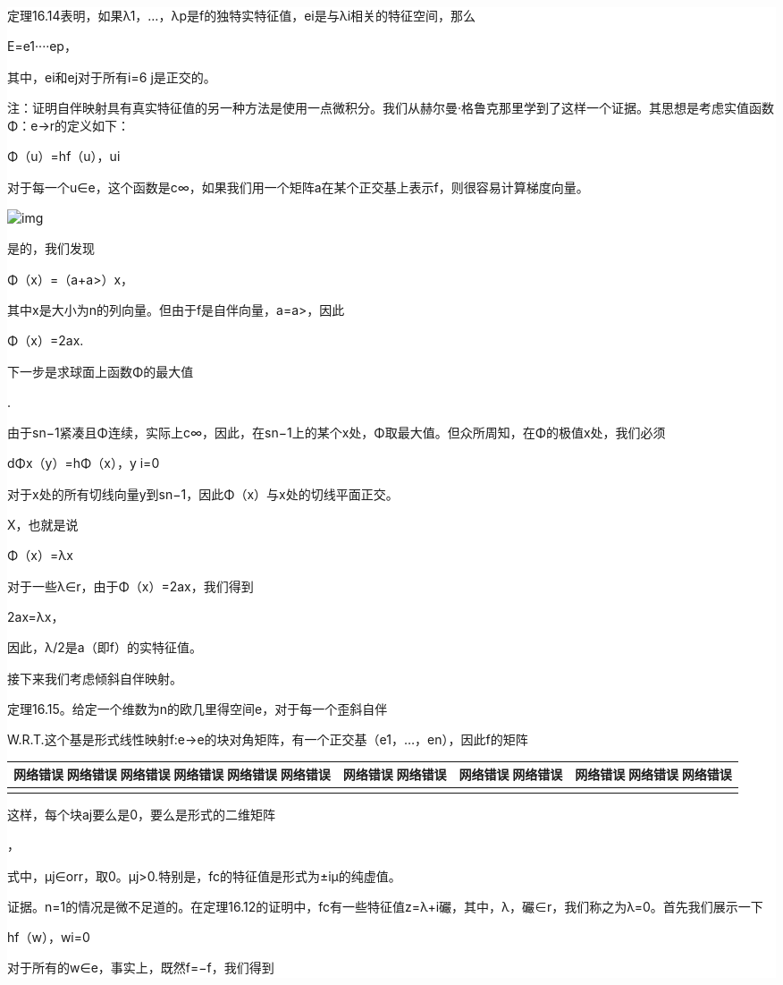 定理16.14表明，如果λ1，…，λp是f的独特实特征值，ei是与λi相关的特征空间，那么

E=e1····ep，

其中，ei和ej对于所有i=6 j是正交的。

注：证明自伴映射具有真实特征值的另一种方法是使用一点微积分。我们从赫尔曼·格鲁克那里学到了这样一个证据。其思想是考虑实值函数Φ：e→r的定义如下：

Φ（u）=hf（u），ui

对于每一个u∈e，这个函数是c∞，如果我们用一个矩阵a在某个正交基上表示f，则很容易计算梯度向量。

![img](file:///C:/Users/ADMINI~1/AppData/Local/Temp/msohtmlclip1/01/clip_image010.gif)

是的，我们发现

Φ（x）=（a+a>）x，

其中x是大小为n的列向量。但由于f是自伴向量，a=a>，因此

Φ（x）=2ax.

下一步是求球面上函数Φ的最大值

.

由于sn−1紧凑且Φ连续，实际上c∞，因此，在sn−1上的某个x处，Φ取最大值。但众所周知，在Φ的极值x处，我们必须

dΦx（y）=hΦ（x），y i=0

对于x处的所有切线向量y到sn−1，因此Φ（x）与x处的切线平面正交。

X，也就是说

Φ（x）=λx

对于一些λ∈r，由于Φ（x）=2ax，我们得到

2ax=λx，

因此，λ/2是a（即f）的实特征值。

接下来我们考虑倾斜自伴映射。

定理16.15。给定一个维数为n的欧几里得空间e，对于每一个歪斜自伴

W.R.T.这个基是形式线性映射f:e→e的块对角矩阵，有一个正交基（e1，…，en），因此f的矩阵

| 网络错误   网络错误   网络错误   网络错误   网络错误   网络错误 | 网络错误   网络错误 | 网络错误   网络错误 | 网络错误   网络错误   网络错误 |
| ------------------------------------------------------------ | ------------------- | ------------------- | ------------------------------ |
|                                                              |                     |                     |                                |

这样，每个块aj要么是0，要么是形式的二维矩阵

，

式中，μj∈orr，取0。μj>0.特别是，fc的特征值是形式为±iμ的纯虚值。

证据。n=1的情况是微不足道的。在定理16.12的证明中，fc有一些特征值z=λ+i礹，其中，λ，礹∈r，我们称之为λ=0。首先我们展示一下

hf（w），wi=0

对于所有的w∈e，事实上，既然f=−f，我们得到
